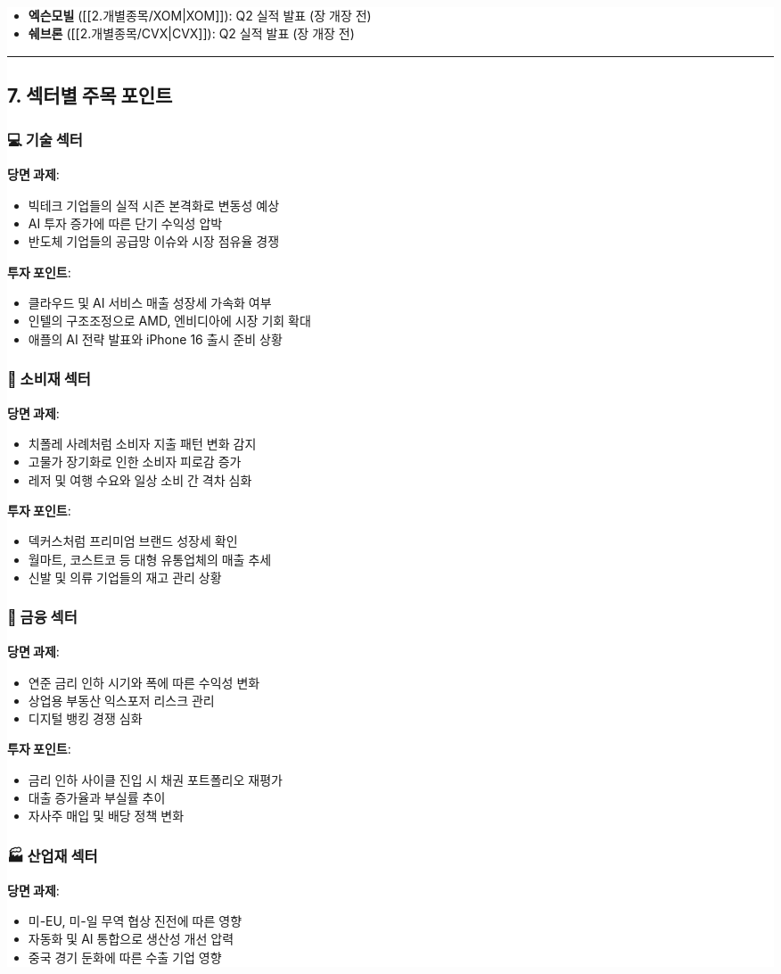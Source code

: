 - **엑슨모빌** ([[2.개별종목/XOM\|XOM]]): Q2 실적 발표 (장 개장 전)
- **쉐브론** ([[2.개별종목/CVX\|CVX]]): Q2 실적 발표 (장 개장 전)

---

## 7. 섹터별 주목 포인트

### 💻 기술 섹터

**당면 과제**:

- 빅테크 기업들의 실적 시즌 본격화로 변동성 예상
- AI 투자 증가에 따른 단기 수익성 압박
- 반도체 기업들의 공급망 이슈와 시장 점유율 경쟁

**투자 포인트**:

- 클라우드 및 AI 서비스 매출 성장세 가속화 여부
- 인텔의 구조조정으로 AMD, 엔비디아에 시장 기회 확대
- 애플의 AI 전략 발표와 iPhone 16 출시 준비 상황

### 👟 소비재 섹터

**당면 과제**:

- 치폴레 사례처럼 소비자 지출 패턴 변화 감지
- 고물가 장기화로 인한 소비자 피로감 증가
- 레저 및 여행 수요와 일상 소비 간 격차 심화

**투자 포인트**:

- 덱커스처럼 프리미엄 브랜드 성장세 확인
- 월마트, 코스트코 등 대형 유통업체의 매출 추세
- 신발 및 의류 기업들의 재고 관리 상황

### 🏦 금융 섹터

**당면 과제**:

- 연준 금리 인하 시기와 폭에 따른 수익성 변화
- 상업용 부동산 익스포저 리스크 관리
- 디지털 뱅킹 경쟁 심화

**투자 포인트**:

- 금리 인하 사이클 진입 시 채권 포트폴리오 재평가
- 대출 증가율과 부실률 추이
- 자사주 매입 및 배당 정책 변화

### 🏭 산업재 섹터

**당면 과제**:

- 미-EU, 미-일 무역 협상 진전에 따른 영향
- 자동화 및 AI 통합으로 생산성 개선 압력
- 중국 경기 둔화에 따른 수출 기업 영향

